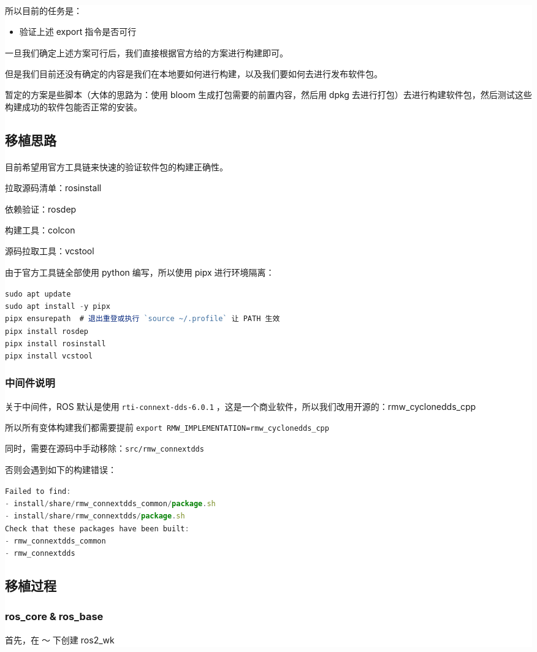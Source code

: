 所以目前的任务是：

- 验证上述 export 指令是否可行

一旦我们确定上述方案可行后，我们直接根据官方给的方案进行构建即可。

但是我们目前还没有确定的内容是我们在本地要如何进行构建，以及我们要如何去进行发布软件包。

暂定的方案是些脚本（大体的思路为：使用 bloom 生成打包需要的前置内容，然后用 dpkg 去进行打包）去进行构建软件包，然后测试这些构建成功的软件包能否正常的安装。

## 移植思路

目前希望用官方工具链来快速的验证软件包的构建正确性。

拉取源码清单：rosinstall

依赖验证：rosdep

构建工具：colcon

源码拉取工具：vcstool

由于官方工具链全部使用 python 编写，所以使用 pipx 进行环境隔离：

```jsx
sudo apt update
sudo apt install -y pipx
pipx ensurepath  # 退出重登或执行 `source ~/.profile` 让 PATH 生效
pipx install rosdep
pipx install rosinstall
pipx install vcstool
```

### 中间件说明

关于中间件，ROS 默认是使用 `rti-connext-dds-6.0.1` ，这是一个商业软件，所以我们改用开源的：rmw_cyclonedds_cpp

所以所有变体构建我们都需要提前 `export RMW_IMPLEMENTATION=rmw_cyclonedds_cpp` 

同时，需要在源码中手动移除：`src/rmw_connextdds`

否则会遇到如下的构建错误：

```jsx
Failed to find:
- install/share/rmw_connextdds_common/package.sh
- install/share/rmw_connextdds/package.sh
Check that these packages have been built:
- rmw_connextdds_common
- rmw_connextdds
```

## 移植过程

### ros_core & ros_base

首先，在 ～ 下创建 ros2_wk
